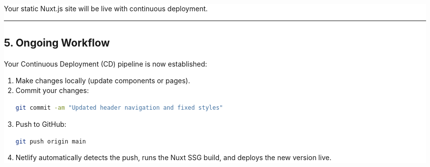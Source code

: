 Your static Nuxt.js site will be live with continuous deployment.

-----

## 5\. Ongoing Workflow

Your Continuous Deployment (CD) pipeline is now established:

1.  Make changes locally (update components or pages).
2.  Commit your changes:
    ```bash
    git commit -am "Updated header navigation and fixed styles"
    ```
3.  Push to GitHub:
    ```bash
    git push origin main
    ```
4.  Netlify automatically detects the push, runs the Nuxt SSG build, and deploys the new version live.